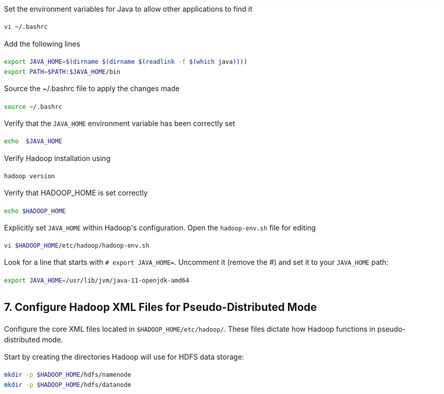 Set the environment variables for Java to allow other applications to find it

```bash
vi ~/.bashrc
```

Add the following lines

```bash
export JAVA_HOME=$(dirname $(dirname $(readlink -f $(which java))))
export PATH=$PATH:$JAVA_HOME/bin
```

Source the ~/.bashrc file to apply the changes made

```bash
source ~/.bashrc
```

Verify that the `JAVA_HOME` environment variable has been correctly set

```bash
echo  $JAVA_HOME
```

Verify Hadoop installation using

```bash
hadoop version
```

Verify that HADOOP_HOME is set correctly

```bash
echo $HADOOP_HOME
```

Explicitly set `JAVA_HOME` within Hadoop's configuration. Open the `hadoop-env.sh` file for editing

```bash
vi $HADOOP_HOME/etc/hadoop/hadoop-env.sh
```

Look for a line that starts with `# export JAVA_HOME=`. Uncomment it (remove the #) and set it to your `JAVA_HOME` path:

```bash
export JAVA_HOME=/usr/lib/jvm/java-11-openjdk-amd64
```

## 7. Configure Hadoop XML Files for Pseudo-Distributed Mode

Configure the core XML files located in `$HADOOP_HOME/etc/hadoop/`. These files dictate how Hadoop functions in pseudo-distributed mode.

Start by creating the directories Hadoop will use for HDFS data storage:

```bash
mkdir -p $HADOOP_HOME/hdfs/namenode
mkdir -p $HADOOP_HOME/hdfs/datanode
```
